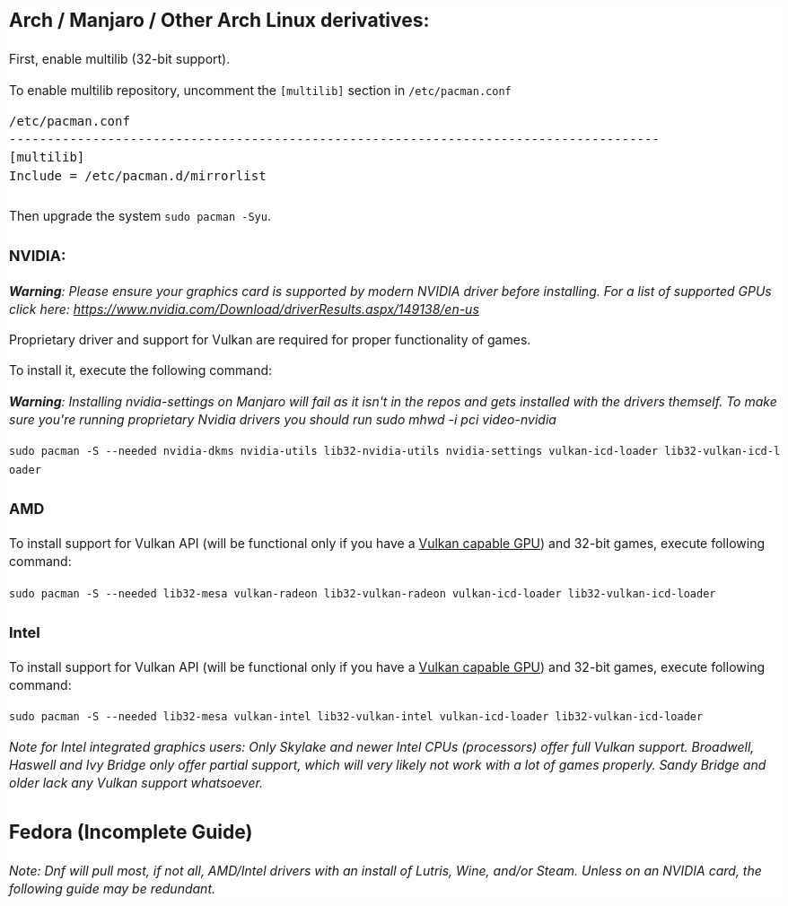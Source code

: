 ## Arch / Manjaro / Other Arch Linux derivatives:

First, enable multilib (32-bit support).

To enable multilib repository, uncomment the `[multilib]` section in `/etc/pacman.conf`

<pre style="margin-bottom: 0; border-bottom:none; padding-bottom:0.8em;">/etc/pacman.conf
--------------------------------------------------------------------------------------
[multilib]
Include = /etc/pacman.d/mirrorlist</pre>

Then upgrade the system `sudo pacman -Syu`.

### NVIDIA:

_**Warning**: Please ensure your graphics card is supported by modern NVIDIA driver before installing._
_For a list of supported GPUs click here: https://www.nvidia.com/Download/driverResults.aspx/149138/en-us_

Proprietary driver and support for Vulkan are required for proper functionality of games.

To install it, execute the following command:

_**Warning**: Installing nvidia-settings on Manjaro will fail as it isn't in the repos and gets installed with the drivers themself._
_To make sure you're running proprietary Nvidia drivers you should run sudo mhwd -i pci video-nvidia_

	sudo pacman -S --needed nvidia-dkms nvidia-utils lib32-nvidia-utils nvidia-settings vulkan-icd-loader lib32-vulkan-icd-loader

### AMD

To install support for Vulkan API  (will be functional only if you have a [Vulkan capable GPU](https://en.wikipedia.org/wiki/Vulkan_(API)#Compatibility)) and 32-bit games, execute following command:

    sudo pacman -S --needed lib32-mesa vulkan-radeon lib32-vulkan-radeon vulkan-icd-loader lib32-vulkan-icd-loader

### Intel

To install support for Vulkan API  (will be functional only if you have a [Vulkan capable GPU](https://en.wikipedia.org/wiki/Vulkan_(API)#Compatibility)) and 32-bit games, execute following command:

    sudo pacman -S --needed lib32-mesa vulkan-intel lib32-vulkan-intel vulkan-icd-loader lib32-vulkan-icd-loader

_Note for Intel integrated graphics users: Only Skylake and newer Intel CPUs (processors) offer full Vulkan support. Broadwell, Haswell and Ivy Bridge only offer partial support, which will very likely not work with a lot of games properly. Sandy Bridge and older lack any Vulkan support whatsoever._

## Fedora (Incomplete Guide)
*Note: Dnf will pull most, if not all, AMD/Intel drivers with an install of Lutris, Wine, and/or Steam. Unless on an NVIDIA card, the following guide may be redundant.*
